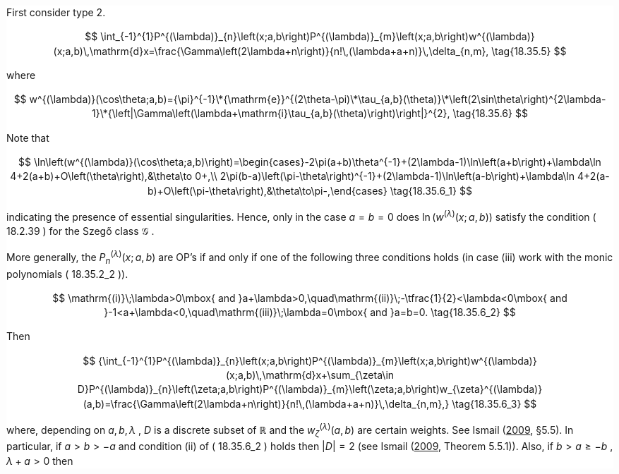 First consider type 2.


<a id="E5"></a>
$$
\int_{-1}^{1}P^{(\lambda)}_{n}\left(x;a,b\right)P^{(\lambda)}_{m}\left(x;a,b\right)w^{(\lambda)}(x;a,b)\,\mathrm{d}x=\frac{\Gamma\left(2\lambda+n\right)}{n!\,(\lambda+a+n)}\,\delta_{n,m}, \tag{18.35.5}
$$

where


<a id="E6"></a>
$$
w^{(\lambda)}(\cos\theta;a,b)={\pi}^{-1}\*{\mathrm{e}}^{(2\theta-\pi)\*\tau_{a,b}(\theta)}\*\left(2\sin\theta\right)^{2\lambda-1}\*{\left|\Gamma\left(\lambda+\mathrm{i}\tau_{a,b}(\theta)\right)\right|}^{2}, \tag{18.35.6}
$$

Note that


<a id="E6_1"></a>
$$
\ln\left(w^{(\lambda)}(\cos\theta;a,b)\right)=\begin{cases}-2\pi(a+b)\theta^{-1}+(2\lambda-1)\ln\left(a+b\right)+\lambda\ln 4+2(a+b)+O\left(\theta\right),&\theta\to 0+,\\
2\pi(b-a)\left(\pi-\theta\right)^{-1}+(2\lambda-1)\ln\left(a-b\right)+\lambda\ln 4+2(a-b)+O\left(\pi-\theta\right),&\theta\to\pi-,\end{cases} \tag{18.35.6_1}
$$

indicating the presence of essential singularities. Hence, only in the case $a=b=0$ does $\ln\left(w^{(\lambda)}(x;a,b)\right)$ satisfy the condition ( 18.2.39 ) for the Szegő class $\mathcal{G}$ .

More generally, the $P^{(\lambda)}_{n}\left(x;a,b\right)$ are OP’s if and only if one of the following three conditions holds (in case (iii) work with the monic polynomials ( 18.35.2_2 )).


<a id="E6_2"></a>
$$
\mathrm{(i)}\;\lambda>0\mbox{ and }a+\lambda>0,\quad\mathrm{(ii)}\;-\tfrac{1}{2}<\lambda<0\mbox{ and }-1<a+\lambda<0,\quad\mathrm{(iii)}\;\lambda=0\mbox{ and }a=b=0. \tag{18.35.6_2}
$$

Then


<a id="E6_3"></a>
$$
{\int_{-1}^{1}P^{(\lambda)}_{n}\left(x;a,b\right)P^{(\lambda)}_{m}\left(x;a,b\right)w^{(\lambda)}(x;a,b)\,\mathrm{d}x+\sum_{\zeta\in D}P^{(\lambda)}_{n}\left(\zeta;a,b\right)P^{(\lambda)}_{m}\left(\zeta;a,b\right)w_{\zeta}^{(\lambda)}(a,b)=\frac{\Gamma\left(2\lambda+n\right)}{n!\,(\lambda+a+n)}\,\delta_{n,m},} \tag{18.35.6_3}
$$

where, depending on $a,b,\lambda$ , $D$ is a discrete subset of $\mathbb{R}$ and the $w_{\zeta}^{(\lambda)}(a,b)$ are certain weights. See Ismail ([2009](./bib/I.html#bib2902 "Classical and Quantum Orthogonal Polynomials in One Variable"), §5.5). In particular, if $a>b>-a$ and condition (ii) of ( 18.35.6_2 ) holds then $|D|=2$ (see Ismail ([2009](./bib/I.html#bib2902 "Classical and Quantum Orthogonal Polynomials in One Variable"), Theorem 5.5.1)). Also, if $b>a\geq-b$ , $\lambda+a>0$ then
